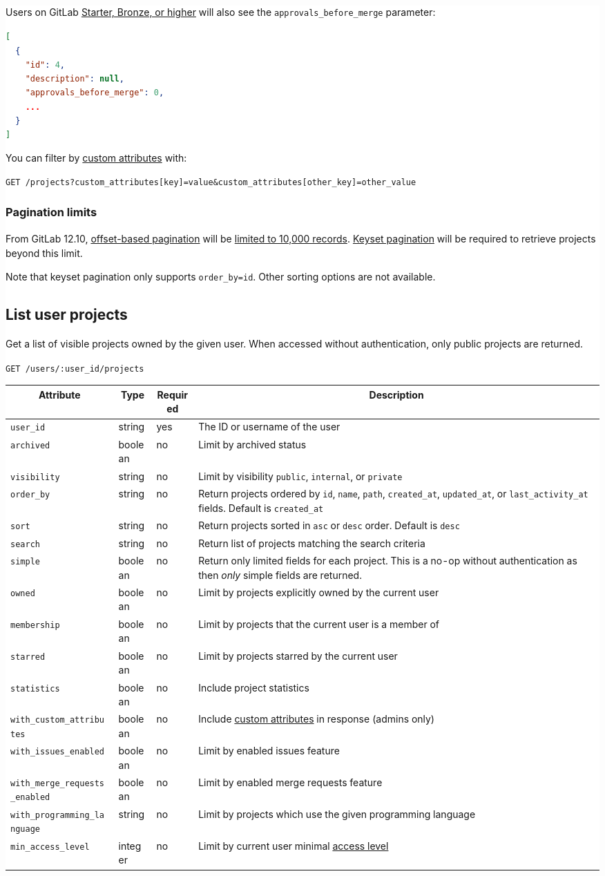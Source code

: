 Users on GitLab [Starter, Bronze, or higher](https://about.gitlab.com/pricing/) will also see
the `approvals_before_merge` parameter:

```json
[
  {
    "id": 4,
    "description": null,
    "approvals_before_merge": 0,
    ...
  }
]
```

You can filter by [custom attributes](custom_attributes.md) with:

```plaintext
GET /projects?custom_attributes[key]=value&custom_attributes[other_key]=other_value
```

### Pagination limits

From GitLab 12.10, [offset-based pagination](README.md#offset-based-pagination) will be
[limited to 10,000 records](https://gitlab.com/gitlab-org/gitlab/issues/34565).
[Keyset pagination](README.md#keyset-based-pagination) will be required to retrieve projects
beyond this limit.

Note that keyset pagination only supports `order_by=id`. Other sorting options are not available.

## List user projects

Get a list of visible projects owned by the given user. When accessed without authentication, only public projects are returned.

```plaintext
GET /users/:user_id/projects
```

| Attribute | Type | Required | Description |
| --------- | ---- | -------- | ----------- |
| `user_id` | string | yes | The ID or username of the user |
| `archived` | boolean | no | Limit by archived status |
| `visibility` | string | no | Limit by visibility `public`, `internal`, or `private` |
| `order_by` | string | no | Return projects ordered by `id`, `name`, `path`, `created_at`, `updated_at`, or `last_activity_at` fields. Default is `created_at` |
| `sort` | string | no | Return projects sorted in `asc` or `desc` order. Default is `desc` |
| `search` | string | no | Return list of projects matching the search criteria |
| `simple` | boolean | no | Return only limited fields for each project. This is a no-op without authentication as then _only_ simple fields are returned. |
| `owned` | boolean | no | Limit by projects explicitly owned by the current user |
| `membership` | boolean | no | Limit by projects that the current user is a member of |
| `starred` | boolean | no | Limit by projects starred by the current user |
| `statistics` | boolean | no | Include project statistics |
| `with_custom_attributes` | boolean | no | Include [custom attributes](custom_attributes.md) in response (admins only) |
| `with_issues_enabled` | boolean | no | Limit by enabled issues feature |
| `with_merge_requests_enabled` | boolean | no | Limit by enabled merge requests feature |
| `with_programming_language` | string | no | Limit by projects which use the given programming language |
| `min_access_level` | integer | no | Limit by current user minimal [access level](members.md) |

[ce-27427]: https://gitlab.com/gitlab-org/gitlab-foss/-/merge_requests/27427